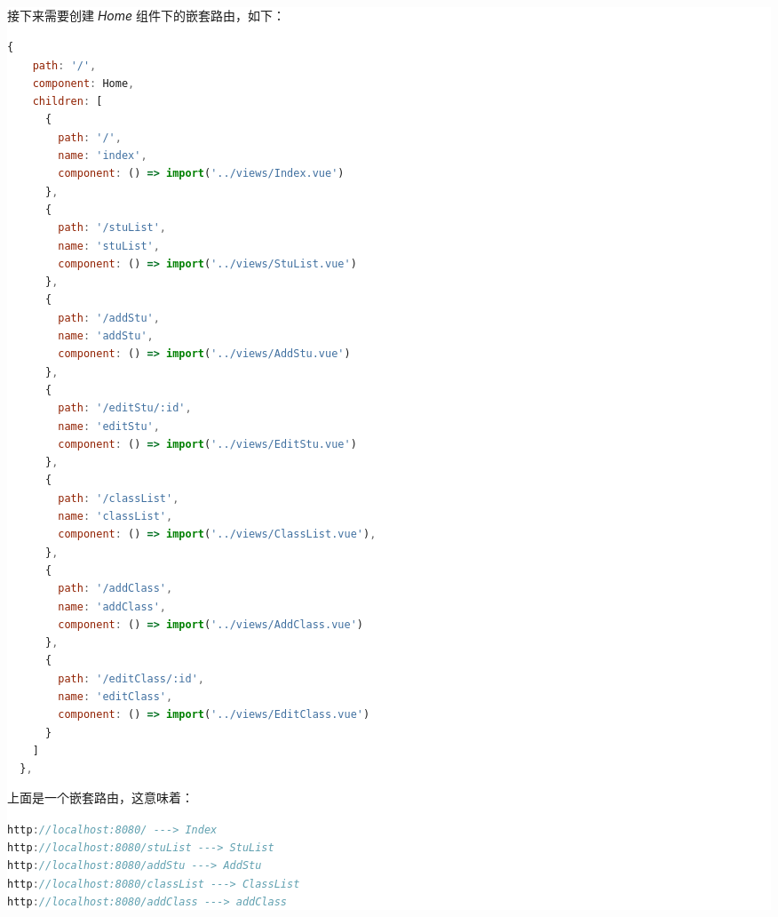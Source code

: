 接下来需要创建 *Home* 组件下的嵌套路由，如下：

```js
{
    path: '/',
    component: Home,
    children: [
      {
        path: '/',
        name: 'index',
        component: () => import('../views/Index.vue')
      },
      {
        path: '/stuList',
        name: 'stuList',
        component: () => import('../views/StuList.vue')
      },
      {
        path: '/addStu',
        name: 'addStu',
        component: () => import('../views/AddStu.vue')
      },
      {
        path: '/editStu/:id',
        name: 'editStu',
        component: () => import('../views/EditStu.vue')
      },
      {
        path: '/classList',
        name: 'classList',
        component: () => import('../views/ClassList.vue'),
      },
      {
        path: '/addClass',
        name: 'addClass',
        component: () => import('../views/AddClass.vue')
      },
      {
        path: '/editClass/:id',
        name: 'editClass',
        component: () => import('../views/EditClass.vue')
      }
    ]
  },
```

上面是一个嵌套路由，这意味着：

```js
http://localhost:8080/ ---> Index
http://localhost:8080/stuList ---> StuList
http://localhost:8080/addStu ---> AddStu
http://localhost:8080/classList ---> ClassList
http://localhost:8080/addClass ---> addClass
```
